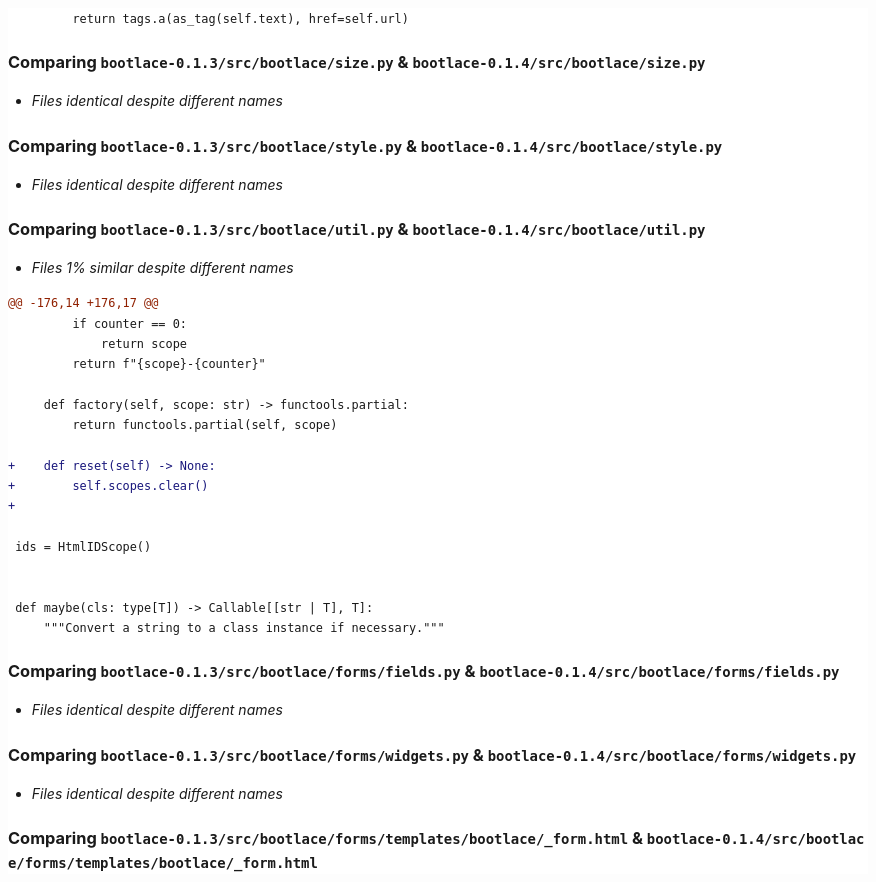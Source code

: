 ```diff
         return tags.a(as_tag(self.text), href=self.url)
```

### Comparing `bootlace-0.1.3/src/bootlace/size.py` & `bootlace-0.1.4/src/bootlace/size.py`

 * *Files identical despite different names*

### Comparing `bootlace-0.1.3/src/bootlace/style.py` & `bootlace-0.1.4/src/bootlace/style.py`

 * *Files identical despite different names*

### Comparing `bootlace-0.1.3/src/bootlace/util.py` & `bootlace-0.1.4/src/bootlace/util.py`

 * *Files 1% similar despite different names*

```diff
@@ -176,14 +176,17 @@
         if counter == 0:
             return scope
         return f"{scope}-{counter}"
 
     def factory(self, scope: str) -> functools.partial:
         return functools.partial(self, scope)
 
+    def reset(self) -> None:
+        self.scopes.clear()
+
 
 ids = HtmlIDScope()
 
 
 def maybe(cls: type[T]) -> Callable[[str | T], T]:
     """Convert a string to a class instance if necessary."""
```

### Comparing `bootlace-0.1.3/src/bootlace/forms/fields.py` & `bootlace-0.1.4/src/bootlace/forms/fields.py`

 * *Files identical despite different names*

### Comparing `bootlace-0.1.3/src/bootlace/forms/widgets.py` & `bootlace-0.1.4/src/bootlace/forms/widgets.py`

 * *Files identical despite different names*

### Comparing `bootlace-0.1.3/src/bootlace/forms/templates/bootlace/_form.html` & `bootlace-0.1.4/src/bootlace/forms/templates/bootlace/_form.html`
